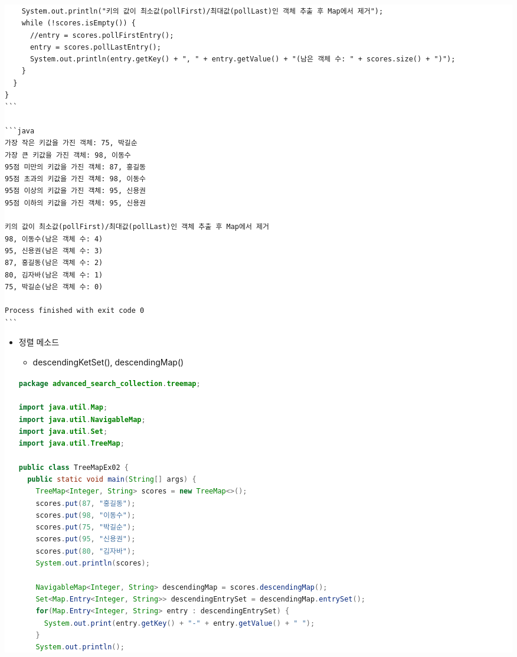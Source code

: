         System.out.println("키의 값이 최소값(pollFirst)/최대값(pollLast)인 객체 추출 후 Map에서 제거");
        while (!scores.isEmpty()) {
          //entry = scores.pollFirstEntry();
          entry = scores.pollLastEntry();
          System.out.println(entry.getKey() + ", " + entry.getValue() + "(남은 객체 수: " + scores.size() + ")");
        }
      }
    }
    ```

    ```java
    가장 작은 키값을 가진 객체: 75, 박길순
    가장 큰 키값을 가진 객체: 98, 이동수
    95점 미만의 키값을 가진 객체: 87, 홍길동
    95점 초과의 키값을 가진 객체: 98, 이동수
    95점 이상의 키값을 가진 객체: 95, 신용권
    95점 이하의 키값을 가진 객체: 95, 신용권

    키의 값이 최소값(pollFirst)/최대값(pollLast)인 객체 추출 후 Map에서 제거
    98, 이동수(남은 객체 수: 4)
    95, 신용권(남은 객체 수: 3)
    87, 홍길동(남은 객체 수: 2)
    80, 김자바(남은 객체 수: 1)
    75, 박길순(남은 객체 수: 0)

    Process finished with exit code 0
    ```


  - 정렬 메소드

    - descendingKetSet(), descendingMap()

    ```java
    package advanced_search_collection.treemap;

    import java.util.Map;
    import java.util.NavigableMap;
    import java.util.Set;
    import java.util.TreeMap;

    public class TreeMapEx02 {
      public static void main(String[] args) {
        TreeMap<Integer, String> scores = new TreeMap<>();
        scores.put(87, "홍길동");
        scores.put(98, "이동수");
        scores.put(75, "박길순");
        scores.put(95, "신용권");
        scores.put(80, "김자바");
        System.out.println(scores);

        NavigableMap<Integer, String> descendingMap = scores.descendingMap();
        Set<Map.Entry<Integer, String>> descendingEntrySet = descendingMap.entrySet();
        for(Map.Entry<Integer, String> entry : descendingEntrySet) {
          System.out.print(entry.getKey() + "-" + entry.getValue() + " ");
        }
        System.out.println();
